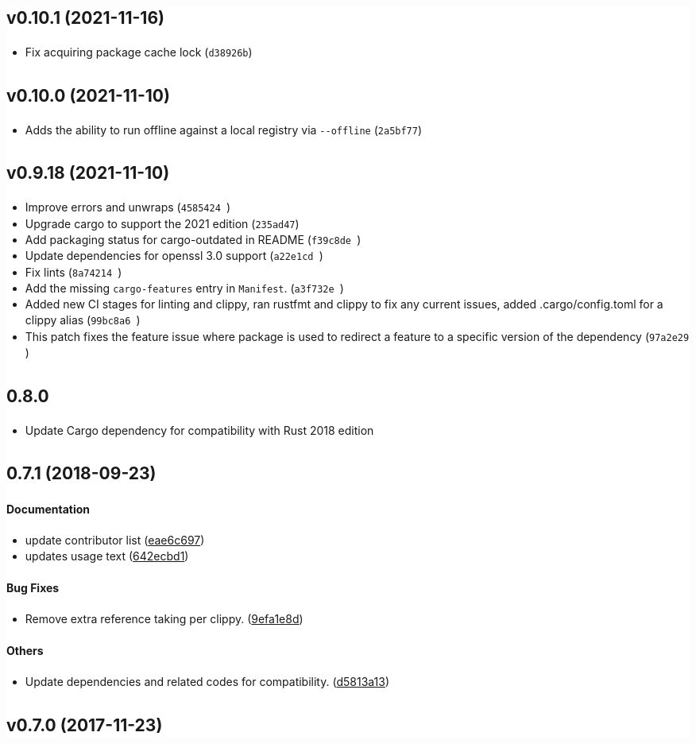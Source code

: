 <a name="v0.10.1"></a>
## v0.10.1 (2021-11-16)

* Fix acquiring package cache lock (`d38926b`)

<a name="v0.10.0"></a>
## v0.10.0 (2021-11-10)

* Adds the ability to run offline against a local registry via `--offline` (`2a5bf77`)

<a name="v0.9.18"></a>
## v0.9.18 (2021-11-10)

* Improve errors and unwraps (`4585424 `)
* Upgrade cargo to support the 2021 edition (`235ad47`)
* Add packaging status for cargo-outdated in README (`f39c8de `)
* Update dependencies for openssl 3.0 support (`a22e1cd `)
* Fix lints (`8a74214 `)
* Add the missing `cargo-features` entry in `Manifest`. (`a3f732e `)
* Added new CI stages for linting and clippy, ran rustfmt and clippy to fix any current issues, added .cargo/config.toml for a clippy alias (`99bc8a6 `)
* This patch fixes the feature issue where package is used to redirect a feature to a specific version of the dependency (`97a2e29 `)

<a name="0.8.0"></a>
## 0.8.0

* Update Cargo dependency for compatibility with Rust 2018 edition

<a name="0.7.1"></a>
## 0.7.1 (2018-09-23)

#### Documentation

*   update contributor list ([eae6c697](https://github.com/kbknapp/cargo-outdated/commit/eae6c697b07d0453a5fcf5bbaad397bc5c649f59))
*   updates usage text ([642ecbd1](https://github.com/kbknapp/cargo-outdated/commit/642ecbd1e1b40702142d644c560e39d8d58c3f82))

#### Bug Fixes

*   Remove extra reference taking per clippy. ([9efa1e8d](https://github.com/kbknapp/cargo-outdated/commit/9efa1e8da16461b4d3f698b4d4c7343b64c5bd92))

#### Others

*   Update dependencies and related codes for compatibility. ([d5813a13](https://github.com/kbknapp/cargo-outdated/pull/135/commits/d5813a13b538981e9ed7e60dc9f9c804ef9fe24e))

<a name="v0.7.0"></a>
## v0.7.0 (2017-11-23)
